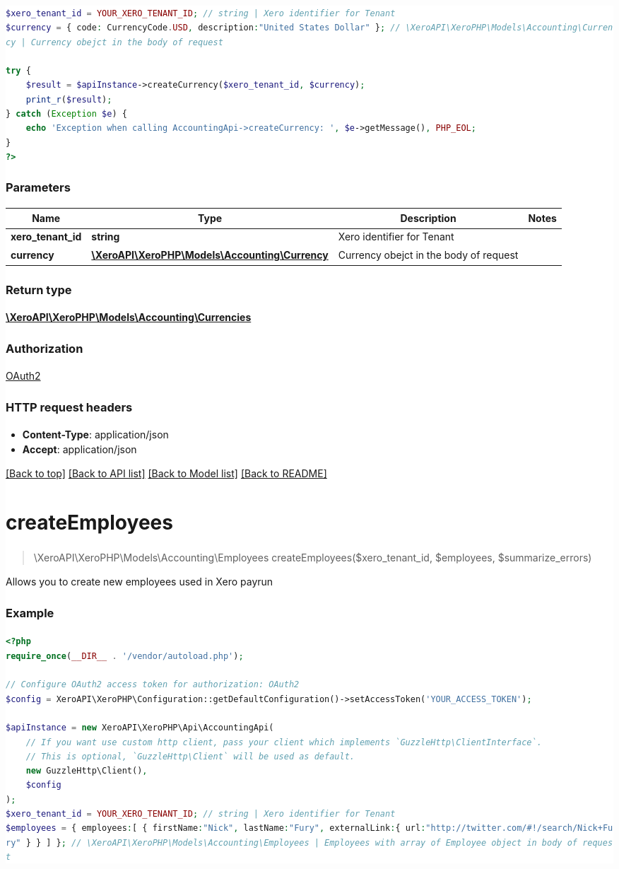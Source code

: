 ```php
$xero_tenant_id = YOUR_XERO_TENANT_ID; // string | Xero identifier for Tenant
$currency = { code: CurrencyCode.USD, description:"United States Dollar" }; // \XeroAPI\XeroPHP\Models\Accounting\Currency | Currency obejct in the body of request

try {
    $result = $apiInstance->createCurrency($xero_tenant_id, $currency);
    print_r($result);
} catch (Exception $e) {
    echo 'Exception when calling AccountingApi->createCurrency: ', $e->getMessage(), PHP_EOL;
}
?>
```

### Parameters

Name | Type | Description  | Notes
------------- | ------------- | ------------- | -------------
 **xero_tenant_id** | **string**| Xero identifier for Tenant |
 **currency** | [**\XeroAPI\XeroPHP\Models\Accounting\Currency**](../Model/Currency.md)| Currency obejct in the body of request |

### Return type

[**\XeroAPI\XeroPHP\Models\Accounting\Currencies**](../Model/Currencies.md)

### Authorization

[OAuth2](../../README.md#OAuth2)

### HTTP request headers

 - **Content-Type**: application/json
 - **Accept**: application/json

[[Back to top]](#) [[Back to API list]](../../README.md#documentation-for-api-endpoints) [[Back to Model list]](../../README.md#documentation-for-models) [[Back to README]](../../README.md)

# **createEmployees**
> \XeroAPI\XeroPHP\Models\Accounting\Employees createEmployees($xero_tenant_id, $employees, $summarize_errors)

Allows you to create new employees used in Xero payrun

### Example
```php
<?php
require_once(__DIR__ . '/vendor/autoload.php');

// Configure OAuth2 access token for authorization: OAuth2
$config = XeroAPI\XeroPHP\Configuration::getDefaultConfiguration()->setAccessToken('YOUR_ACCESS_TOKEN');

$apiInstance = new XeroAPI\XeroPHP\Api\AccountingApi(
    // If you want use custom http client, pass your client which implements `GuzzleHttp\ClientInterface`.
    // This is optional, `GuzzleHttp\Client` will be used as default.
    new GuzzleHttp\Client(),
    $config
);
$xero_tenant_id = YOUR_XERO_TENANT_ID; // string | Xero identifier for Tenant
$employees = { employees:[ { firstName:"Nick", lastName:"Fury", externalLink:{ url:"http://twitter.com/#!/search/Nick+Fury" } } ] }; // \XeroAPI\XeroPHP\Models\Accounting\Employees | Employees with array of Employee object in body of request
```